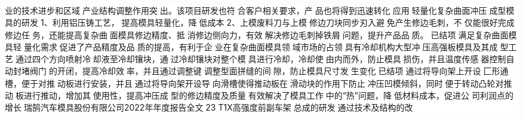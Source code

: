 业的技术进步和区域
产业结构调整作用突
出。该项目研发也符
合客户相关要求，产
品也将得到迅速转化
应用
轻量化复杂曲面冲压
成型模具的研发
1、利用铝压铸工艺，
提高模具轻量化，降
低成本
2、上模废料刀与上模
修边刀块同步刃入避
免产生修边毛刺，不
仅能很好完成修边任
务，还能提高复杂曲
面模具修边精度、抵
消修边侧向力，有效
解决修边毛刺掉铁屑
问题，提升产品品
质。
已结项
满足复杂曲面模具轻
量化需求
促进了产品精度及品
质的提高，有利于企
业在复杂曲面模具领
域市场的占领
具有冷却机构大型冲
压高强板模具及其成
型工艺
通过四个方向喷射冷
却液至冷却镶块，通
过冷却镶块对整个模
具进行冷却，冷却使
由内而外，防止模具
损伤，并且温度传感
器控制自动封堵阀门
的开闭，提高冷却效
率，并且通过调整键
调整型面拼缝的间
隙，防止模具尺寸发
生变化
已结项
通过将导向架上开设
匚形通槽，便于对推
动板进行安装，并且
通过将导向架开设导
向滑槽使得推动板在
滑动块的作用下防止
冲压凹模倾斜，同时
便于转动凸轮对推动
板进行推动，增加其
使用性，提高冲压成
型的修边精度及质量
有效解决了模具工作
中的“热”问题，降
低材料成本，促进公
司利润点的增长
瑞鹄汽车模具股份有限公司2022年年度报告全文
23
T1X高强度前副车架
总成的研发
通过技术及结构的改